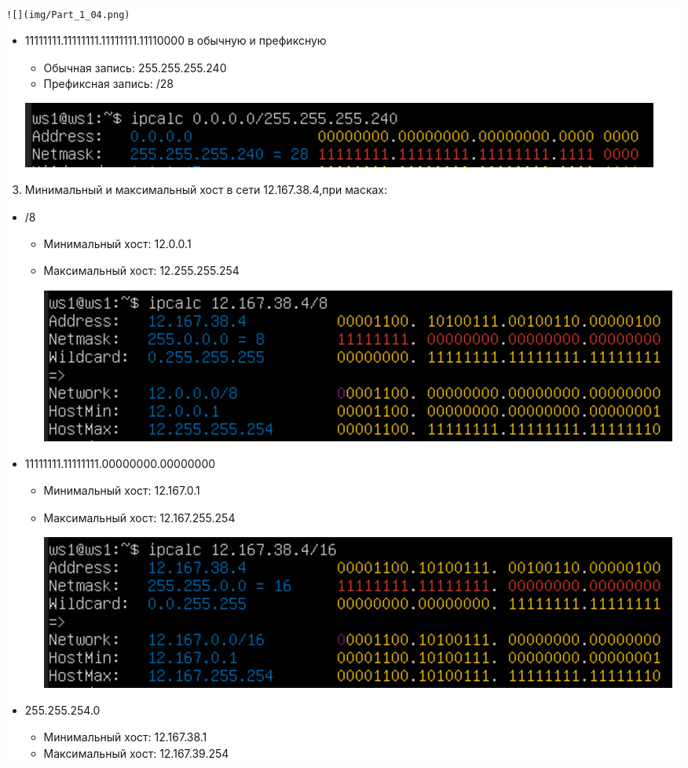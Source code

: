     ![](img/Part_1_04.png)

- 11111111.11111111.11111111.11110000 в обычную и префиксную
    - Обычная запись: 255.255.255.240
    - Префиксная запись: /28

    ![](img/Part_1_05.png)

3) Минимальный и максимальный хост в сети 12.167.38.4,при масках:
- /8
  - Минимальный хост: 12.0.0.1
  - Максимальный хост: 12.255.255.254

    ![](img/Part_1_06.png)

- 11111111.11111111.00000000.00000000
  - Минимальный хост: 12.167.0.1
  - Максимальный хост: 12.167.255.254

    ![](img/Part_1_07.png)

- 255.255.254.0
  - Минимальный хост: 12.167.38.1
  - Максимальный хост: 12.167.39.254
